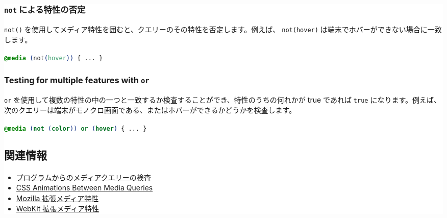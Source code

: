 ### `not` による特性の否定

`not()` を使用してメディア特性を囲むと、クエリーのその特性を否定します。例えば、 `not(hover)` は端末でホバーができない場合に一致します。

```css
@media (not(hover)) { ... }
```

### Testing for multiple features with `or`

`or` を使用して複数の特性の中の一つと一致するか検査することができ、特性のうちの何れかが true であれば `true` になります。例えば、次のクエリーは端末がモノクロ画面である、またはホバーができるかどうかを検査します。

```css
@media (not (color)) or (hover) { ... }
```

## 関連情報

- [プログラムからのメディアクエリーの検査](/ja/docs/Web/CSS/Media_Queries/Testing_media_queries)
- [CSS Animations Between Media Queries](https://davidwalsh.name/animate-media-queries)
- [Mozilla 拡張メディア特性](/ja/docs/Web/CSS/Mozilla_Extensions#media_features)
- [WebKit 拡張メディア特性](/ja/docs/Web/CSS/WebKit_Extensions#media_features)
